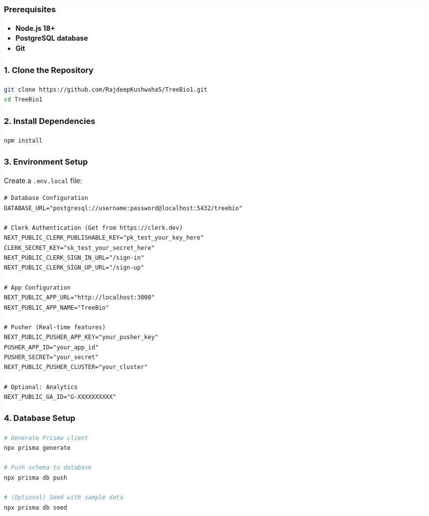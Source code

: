 ### Prerequisites
- **Node.js 18+** 
- **PostgreSQL database**
- **Git**

### 1. Clone the Repository
```bash
git clone https://github.com/RajdeepKushwaha5/TreeBio1.git
cd TreeBio1
```

### 2. Install Dependencies
```bash
npm install
```

### 3. Environment Setup
Create a `.env.local` file:

```env
# Database Configuration
DATABASE_URL="postgresql://username:password@localhost:5432/treebio"

# Clerk Authentication (Get from https://clerk.dev)
NEXT_PUBLIC_CLERK_PUBLISHABLE_KEY="pk_test_your_key_here"
CLERK_SECRET_KEY="sk_test_your_secret_here"
NEXT_PUBLIC_CLERK_SIGN_IN_URL="/sign-in"
NEXT_PUBLIC_CLERK_SIGN_UP_URL="/sign-up"

# App Configuration  
NEXT_PUBLIC_APP_URL="http://localhost:3000"
NEXT_PUBLIC_APP_NAME="TreeBio"

# Pusher (Real-time features)
NEXT_PUBLIC_PUSHER_APP_KEY="your_pusher_key"
PUSHER_APP_ID="your_app_id" 
PUSHER_SECRET="your_secret"
NEXT_PUBLIC_PUSHER_CLUSTER="your_cluster"

# Optional: Analytics
NEXT_PUBLIC_GA_ID="G-XXXXXXXXXX"
```

### 4. Database Setup
```bash
# Generate Prisma client
npx prisma generate

# Push schema to database
npx prisma db push

# (Optional) Seed with sample data
npx prisma db seed
```
